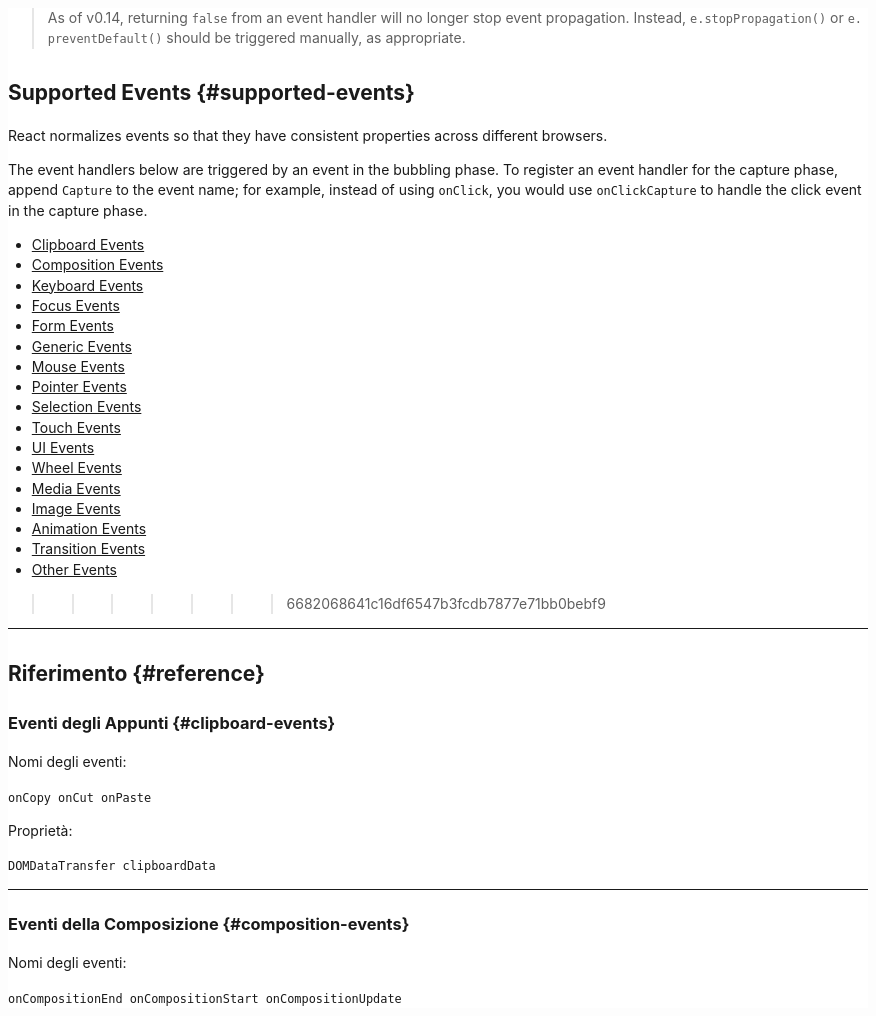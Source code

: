 > As of v0.14, returning `false` from an event handler will no longer stop event propagation. Instead, `e.stopPropagation()` or `e.preventDefault()` should be triggered manually, as appropriate.

## Supported Events {#supported-events}

React normalizes events so that they have consistent properties across different browsers.

The event handlers below are triggered by an event in the bubbling phase. To register an event handler for the capture phase, append `Capture` to the event name; for example, instead of using `onClick`, you would use `onClickCapture` to handle the click event in the capture phase.

- [Clipboard Events](#clipboard-events)
- [Composition Events](#composition-events)
- [Keyboard Events](#keyboard-events)
- [Focus Events](#focus-events)
- [Form Events](#form-events)
- [Generic Events](#generic-events)
- [Mouse Events](#mouse-events)
- [Pointer Events](#pointer-events)
- [Selection Events](#selection-events)
- [Touch Events](#touch-events)
- [UI Events](#ui-events)
- [Wheel Events](#wheel-events)
- [Media Events](#media-events)
- [Image Events](#image-events)
- [Animation Events](#animation-events)
- [Transition Events](#transition-events)
- [Other Events](#other-events)
>>>>>>> 6682068641c16df6547b3fcdb7877e71bb0bebf9

* * *

## Riferimento {#reference}

### Eventi degli Appunti {#clipboard-events}

Nomi degli eventi:

```
onCopy onCut onPaste
```

Proprietà:

```javascript
DOMDataTransfer clipboardData
```

* * *

### Eventi della Composizione {#composition-events}

Nomi degli eventi:

```
onCompositionEnd onCompositionStart onCompositionUpdate
```
